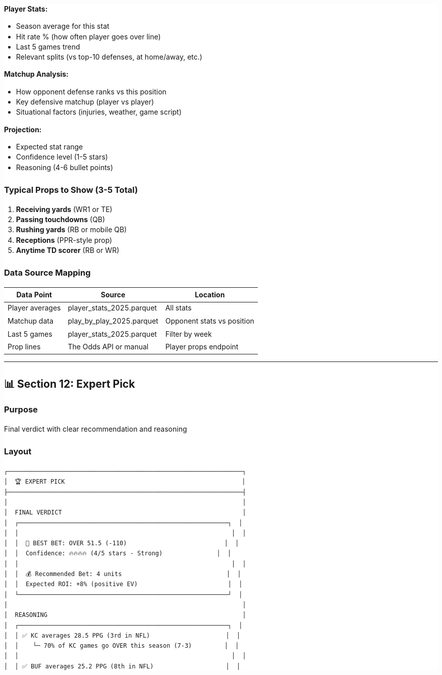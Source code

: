 **Player Stats:**
- Season average for this stat
- Hit rate % (how often player goes over line)
- Last 5 games trend
- Relevant splits (vs top-10 defenses, at home/away, etc.)

**Matchup Analysis:**
- How opponent defense ranks vs this position
- Key defensive matchup (player vs player)
- Situational factors (injuries, weather, game script)

**Projection:**
- Expected stat range
- Confidence level (1-5 stars)
- Reasoning (4-6 bullet points)

### Typical Props to Show (3-5 Total)
1. **Receiving yards** (WR1 or TE)
2. **Passing touchdowns** (QB)
3. **Rushing yards** (RB or mobile QB)
4. **Receptions** (PPR-style prop)
5. **Anytime TD scorer** (RB or WR)

### Data Source Mapping

| Data Point | Source | Location |
|------------|--------|----------|
| Player averages | player_stats_2025.parquet | All stats |
| Matchup data | play_by_play_2025.parquet | Opponent stats vs position |
| Last 5 games | player_stats_2025.parquet | Filter by week |
| Prop lines | The Odds API or manual | Player props endpoint |

---

## 📊 Section 12: Expert Pick

### Purpose
Final verdict with clear recommendation and reasoning

### Layout
```
┌─────────────────────────────────────────────────────────────────┐
│  🏆 EXPERT PICK                                                 │
├─────────────────────────────────────────────────────────────────┤
│                                                                 │
│  FINAL VERDICT                                                  │
│  ┌──────────────────────────────────────────────────────────┐  │
│  │                                                           │  │
│  │  🎯 BEST BET: OVER 51.5 (-110)                           │  │
│  │  Confidence: 🔥🔥🔥🔥 (4/5 stars - Strong)               │  │
│  │                                                           │  │
│  │  💰 Recommended Bet: 4 units                             │  │
│  │  Expected ROI: +8% (positive EV)                         │  │
│  └──────────────────────────────────────────────────────────┘  │
│                                                                 │
│  REASONING                                                      │
│  ┌──────────────────────────────────────────────────────────┐  │
│  │ ✅ KC averages 28.5 PPG (3rd in NFL)                     │  │
│  │    └─ 70% of KC games go OVER this season (7-3)         │  │
│  │                                                           │  │
│  │ ✅ BUF averages 25.2 PPG (8th in NFL)                    │  │
```